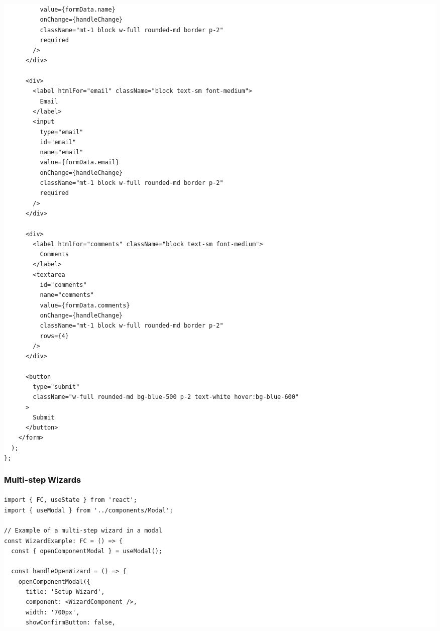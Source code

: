 ```tsx
          value={formData.name}
          onChange={handleChange}
          className="mt-1 block w-full rounded-md border p-2"
          required
        />
      </div>

      <div>
        <label htmlFor="email" className="block text-sm font-medium">
          Email
        </label>
        <input
          type="email"
          id="email"
          name="email"
          value={formData.email}
          onChange={handleChange}
          className="mt-1 block w-full rounded-md border p-2"
          required
        />
      </div>

      <div>
        <label htmlFor="comments" className="block text-sm font-medium">
          Comments
        </label>
        <textarea
          id="comments"
          name="comments"
          value={formData.comments}
          onChange={handleChange}
          className="mt-1 block w-full rounded-md border p-2"
          rows={4}
        />
      </div>

      <button
        type="submit"
        className="w-full rounded-md bg-blue-500 p-2 text-white hover:bg-blue-600"
      >
        Submit
      </button>
    </form>
  );
};
```

### Multi-step Wizards

```tsx
import { FC, useState } from 'react';
import { useModal } from '../components/Modal';

// Example of a multi-step wizard in a modal
const WizardExample: FC = () => {
  const { openComponentModal } = useModal();

  const handleOpenWizard = () => {
    openComponentModal({
      title: 'Setup Wizard',
      component: <WizardComponent />,
      width: '700px',
      showConfirmButton: false,
```